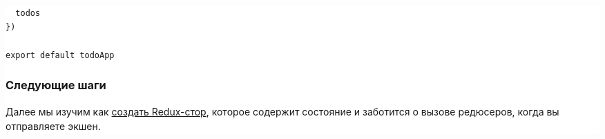 ```
  todos
})

export default todoApp
```

### Следующие шаги

Далее мы изучим как [создать Redux-стор](https://rajdee.gitbooks.io/redux-in-russian/content/docs/basics/Store.html), которое содержит состояние и заботится о вызове редюсеров, когда вы отправляете экшен.
